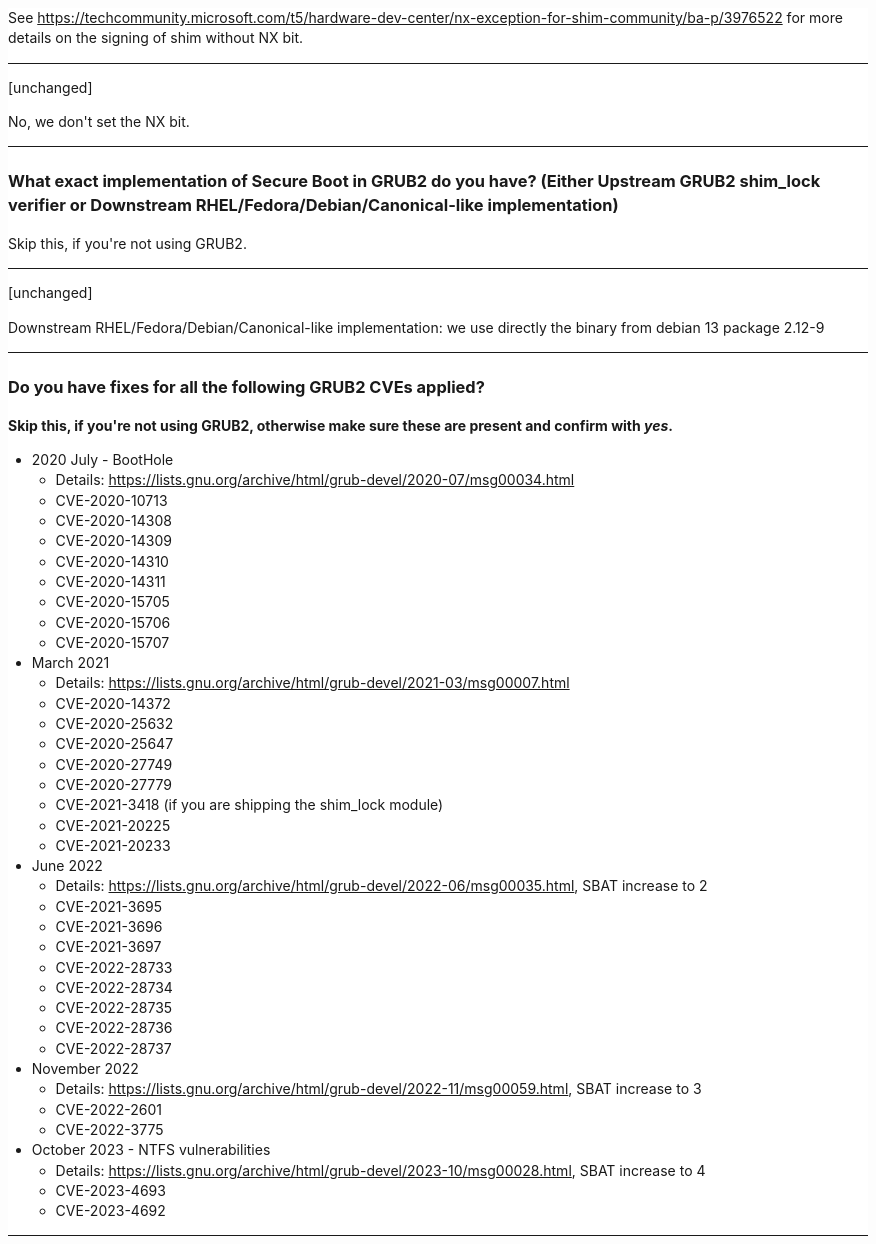 See https://techcommunity.microsoft.com/t5/hardware-dev-center/nx-exception-for-shim-community/ba-p/3976522 for more details on the signing of shim without NX bit.
*******************************************************************************
[unchanged]

No, we don't set the NX bit.

*******************************************************************************
### What exact implementation of Secure Boot in GRUB2 do you have? (Either Upstream GRUB2 shim_lock verifier or Downstream RHEL/Fedora/Debian/Canonical-like implementation)
Skip this, if you're not using GRUB2.
*******************************************************************************
[unchanged]

Downstream RHEL/Fedora/Debian/Canonical-like implementation: we use directly the binary from debian 13 package 2.12-9

*******************************************************************************
### Do you have fixes for all the following GRUB2 CVEs applied?
**Skip this, if you're not using GRUB2, otherwise make sure these are present and confirm with _yes_.**

* 2020 July - BootHole
  * Details: https://lists.gnu.org/archive/html/grub-devel/2020-07/msg00034.html
  * CVE-2020-10713
  * CVE-2020-14308
  * CVE-2020-14309
  * CVE-2020-14310
  * CVE-2020-14311
  * CVE-2020-15705
  * CVE-2020-15706
  * CVE-2020-15707
* March 2021
  * Details: https://lists.gnu.org/archive/html/grub-devel/2021-03/msg00007.html
  * CVE-2020-14372
  * CVE-2020-25632
  * CVE-2020-25647
  * CVE-2020-27749
  * CVE-2020-27779
  * CVE-2021-3418 (if you are shipping the shim_lock module)
  * CVE-2021-20225
  * CVE-2021-20233
* June 2022
  * Details: https://lists.gnu.org/archive/html/grub-devel/2022-06/msg00035.html, SBAT increase to 2
  * CVE-2021-3695
  * CVE-2021-3696
  * CVE-2021-3697
  * CVE-2022-28733
  * CVE-2022-28734
  * CVE-2022-28735
  * CVE-2022-28736
  * CVE-2022-28737
* November 2022
  * Details: https://lists.gnu.org/archive/html/grub-devel/2022-11/msg00059.html, SBAT increase to 3
  * CVE-2022-2601
  * CVE-2022-3775
* October 2023 - NTFS vulnerabilities
  * Details: https://lists.gnu.org/archive/html/grub-devel/2023-10/msg00028.html, SBAT increase to 4
  * CVE-2023-4693
  * CVE-2023-4692
*******************************************************************************